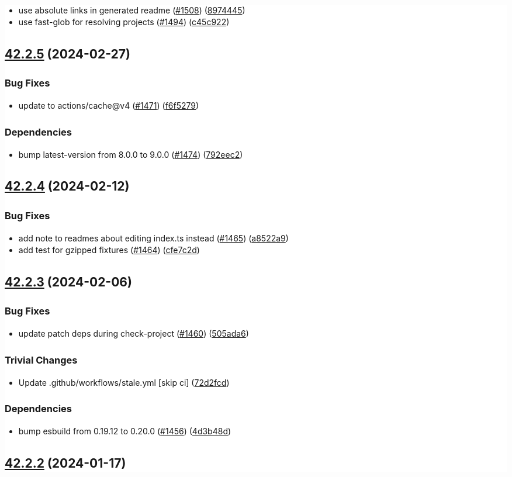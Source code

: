 * use absolute links in generated readme ([#1508](https://github.com/ipfs/aegir/issues/1508)) ([8974445](https://github.com/ipfs/aegir/commit/89744455d79a19fee84fc07f458e918bae92d827))
* use fast-glob for resolving projects ([#1494](https://github.com/ipfs/aegir/issues/1494)) ([c45c922](https://github.com/ipfs/aegir/commit/c45c9225296a9ee5636ec83671516168bcf92041))

## [42.2.5](https://github.com/ipfs/aegir/compare/v42.2.4...v42.2.5) (2024-02-27)


### Bug Fixes

* update to actions/cache@v4 ([#1471](https://github.com/ipfs/aegir/issues/1471)) ([f6f5279](https://github.com/ipfs/aegir/commit/f6f52798a02c9d5b463db4e2e7044e98a7cc327b))


### Dependencies

* bump latest-version from 8.0.0 to 9.0.0 ([#1474](https://github.com/ipfs/aegir/issues/1474)) ([792eec2](https://github.com/ipfs/aegir/commit/792eec2d426af4cc687069dd098f6349fb871cba))

## [42.2.4](https://github.com/ipfs/aegir/compare/v42.2.3...v42.2.4) (2024-02-12)


### Bug Fixes

* add note to readmes about editing index.ts instead ([#1465](https://github.com/ipfs/aegir/issues/1465)) ([a8522a9](https://github.com/ipfs/aegir/commit/a8522a9a544a03b10696617a4700765eaebad784))
* add test for gzipped fixtures ([#1464](https://github.com/ipfs/aegir/issues/1464)) ([cfe7c2d](https://github.com/ipfs/aegir/commit/cfe7c2dae39eeee8a6c8328f6396402cf6785585))

## [42.2.3](https://github.com/ipfs/aegir/compare/v42.2.2...v42.2.3) (2024-02-06)


### Bug Fixes

* update patch deps during check-project ([#1460](https://github.com/ipfs/aegir/issues/1460)) ([505ada6](https://github.com/ipfs/aegir/commit/505ada657c4727a5d66379816e241069ff754c19))


### Trivial Changes

* Update .github/workflows/stale.yml [skip ci] ([72d2fcd](https://github.com/ipfs/aegir/commit/72d2fcd061a7aa22cd0fadbff99610eee83cec0c))


### Dependencies

* bump esbuild from 0.19.12 to 0.20.0 ([#1456](https://github.com/ipfs/aegir/issues/1456)) ([4d3b48d](https://github.com/ipfs/aegir/commit/4d3b48d1ef8ac0a5e917eea8915344077166f876))

## [42.2.2](https://github.com/ipfs/aegir/compare/v42.2.1...v42.2.2) (2024-01-17)
